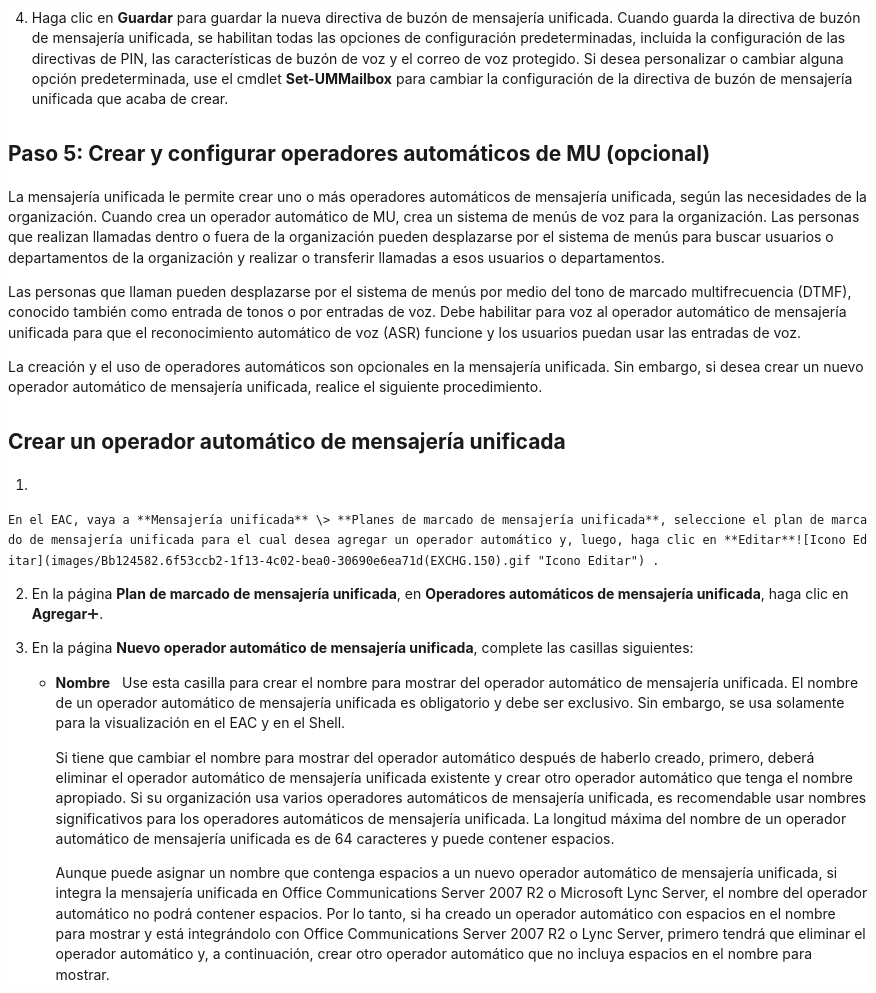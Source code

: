 4.  Haga clic en **Guardar** para guardar la nueva directiva de buzón de mensajería unificada. Cuando guarda la directiva de buzón de mensajería unificada, se habilitan todas las opciones de configuración predeterminadas, incluida la configuración de las directivas de PIN, las características de buzón de voz y el correo de voz protegido. Si desea personalizar o cambiar alguna opción predeterminada, use el cmdlet **Set-UMMailbox** para cambiar la configuración de la directiva de buzón de mensajería unificada que acaba de crear.

## Paso 5: Crear y configurar operadores automáticos de MU (opcional)

La mensajería unificada le permite crear uno o más operadores automáticos de mensajería unificada, según las necesidades de la organización. Cuando crea un operador automático de MU, crea un sistema de menús de voz para la organización. Las personas que realizan llamadas dentro o fuera de la organización pueden desplazarse por el sistema de menús para buscar usuarios o departamentos de la organización y realizar o transferir llamadas a esos usuarios o departamentos.

Las personas que llaman pueden desplazarse por el sistema de menús por medio del tono de marcado multifrecuencia (DTMF), conocido también como entrada de tonos o por entradas de voz. Debe habilitar para voz al operador automático de mensajería unificada para que el reconocimiento automático de voz (ASR) funcione y los usuarios puedan usar las entradas de voz.

La creación y el uso de operadores automáticos son opcionales en la mensajería unificada. Sin embargo, si desea crear un nuevo operador automático de mensajería unificada, realice el siguiente procedimiento.

## Crear un operador automático de mensajería unificada

1.  
    
    En el EAC, vaya a **Mensajería unificada** \> **Planes de marcado de mensajería unificada**, seleccione el plan de marcado de mensajería unificada para el cual desea agregar un operador automático y, luego, haga clic en **Editar**![Icono Editar](images/Bb124582.6f53ccb2-1f13-4c02-bea0-30690e6ea71d(EXCHG.150).gif "Icono Editar") .

2.  En la página **Plan de marcado de mensajería unificada**, en **Operadores automáticos de mensajería unificada**, haga clic en **Agregar**![Agregar icono](images/JJ218640.c1e75329-d6d7-4073-a27d-498590bbb558(EXCHG.150).gif "Agregar icono").

3.  En la página **Nuevo operador automático de mensajería unificada**, complete las casillas siguientes:
    
      - **Nombre**   Use esta casilla para crear el nombre para mostrar del operador automático de mensajería unificada. El nombre de un operador automático de mensajería unificada es obligatorio y debe ser exclusivo. Sin embargo, se usa solamente para la visualización en el EAC y en el Shell.
        
        Si tiene que cambiar el nombre para mostrar del operador automático después de haberlo creado, primero, deberá eliminar el operador automático de mensajería unificada existente y crear otro operador automático que tenga el nombre apropiado. Si su organización usa varios operadores automáticos de mensajería unificada, es recomendable usar nombres significativos para los operadores automáticos de mensajería unificada. La longitud máxima del nombre de un operador automático de mensajería unificada es de 64 caracteres y puede contener espacios.
        
        Aunque puede asignar un nombre que contenga espacios a un nuevo operador automático de mensajería unificada, si integra la mensajería unificada en Office Communications Server 2007 R2 o Microsoft Lync Server, el nombre del operador automático no podrá contener espacios. Por lo tanto, si ha creado un operador automático con espacios en el nombre para mostrar y está integrándolo con Office Communications Server 2007 R2 o Lync Server, primero tendrá que eliminar el operador automático y, a continuación, crear otro operador automático que no incluya espacios en el nombre para mostrar.
    
